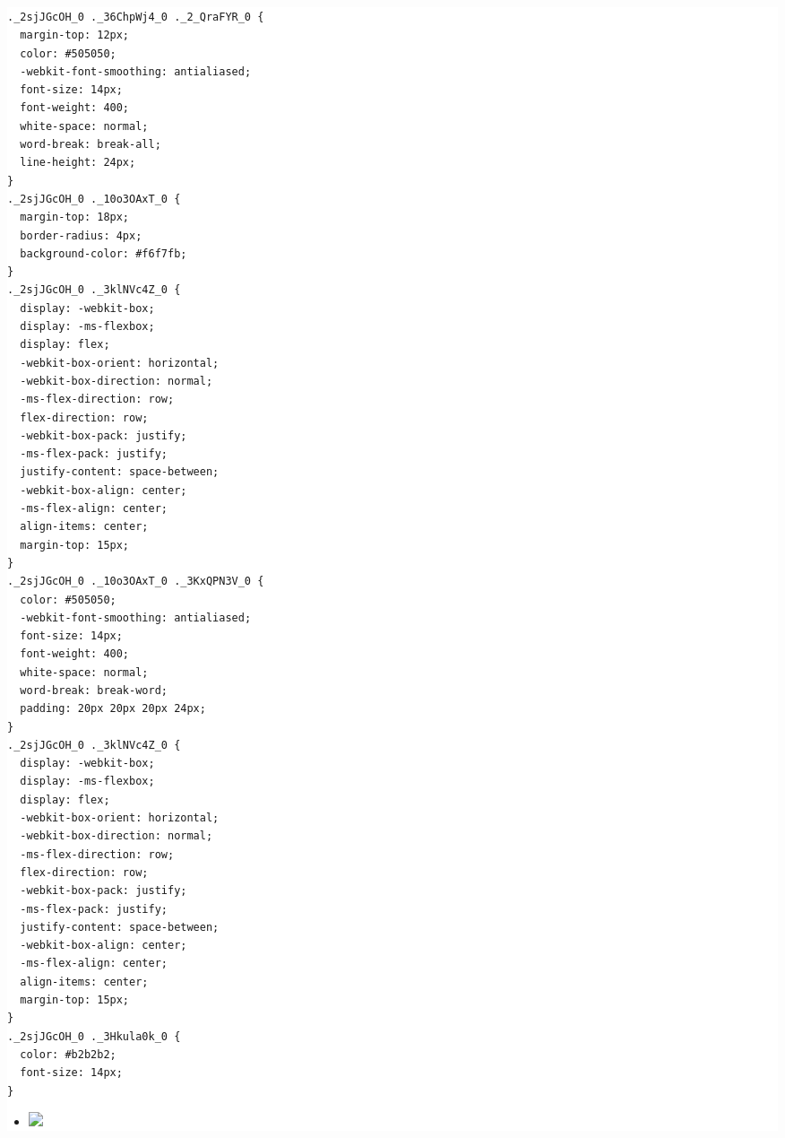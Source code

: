     ._2sjJGcOH_0 ._36ChpWj4_0 ._2_QraFYR_0 {
      margin-top: 12px;
      color: #505050;
      -webkit-font-smoothing: antialiased;
      font-size: 14px;
      font-weight: 400;
      white-space: normal;
      word-break: break-all;
      line-height: 24px;
    }
    ._2sjJGcOH_0 ._10o3OAxT_0 {
      margin-top: 18px;
      border-radius: 4px;
      background-color: #f6f7fb;
    }
    ._2sjJGcOH_0 ._3klNVc4Z_0 {
      display: -webkit-box;
      display: -ms-flexbox;
      display: flex;
      -webkit-box-orient: horizontal;
      -webkit-box-direction: normal;
      -ms-flex-direction: row;
      flex-direction: row;
      -webkit-box-pack: justify;
      -ms-flex-pack: justify;
      justify-content: space-between;
      -webkit-box-align: center;
      -ms-flex-align: center;
      align-items: center;
      margin-top: 15px;
    }
    ._2sjJGcOH_0 ._10o3OAxT_0 ._3KxQPN3V_0 {
      color: #505050;
      -webkit-font-smoothing: antialiased;
      font-size: 14px;
      font-weight: 400;
      white-space: normal;
      word-break: break-word;
      padding: 20px 20px 20px 24px;
    }
    ._2sjJGcOH_0 ._3klNVc4Z_0 {
      display: -webkit-box;
      display: -ms-flexbox;
      display: flex;
      -webkit-box-orient: horizontal;
      -webkit-box-direction: normal;
      -ms-flex-direction: row;
      flex-direction: row;
      -webkit-box-pack: justify;
      -ms-flex-pack: justify;
      justify-content: space-between;
      -webkit-box-align: center;
      -ms-flex-align: center;
      align-items: center;
      margin-top: 15px;
    }
    ._2sjJGcOH_0 ._3Hkula0k_0 {
      color: #b2b2b2;
      font-size: 14px;
    }
</style><ul><li>
<div class="_2sjJGcOH_0"><img src="https://static001.geekbang.org/account/avatar/00/11/b8/25/ba639f59.jpg"
  class="_3FLYR4bF_0">